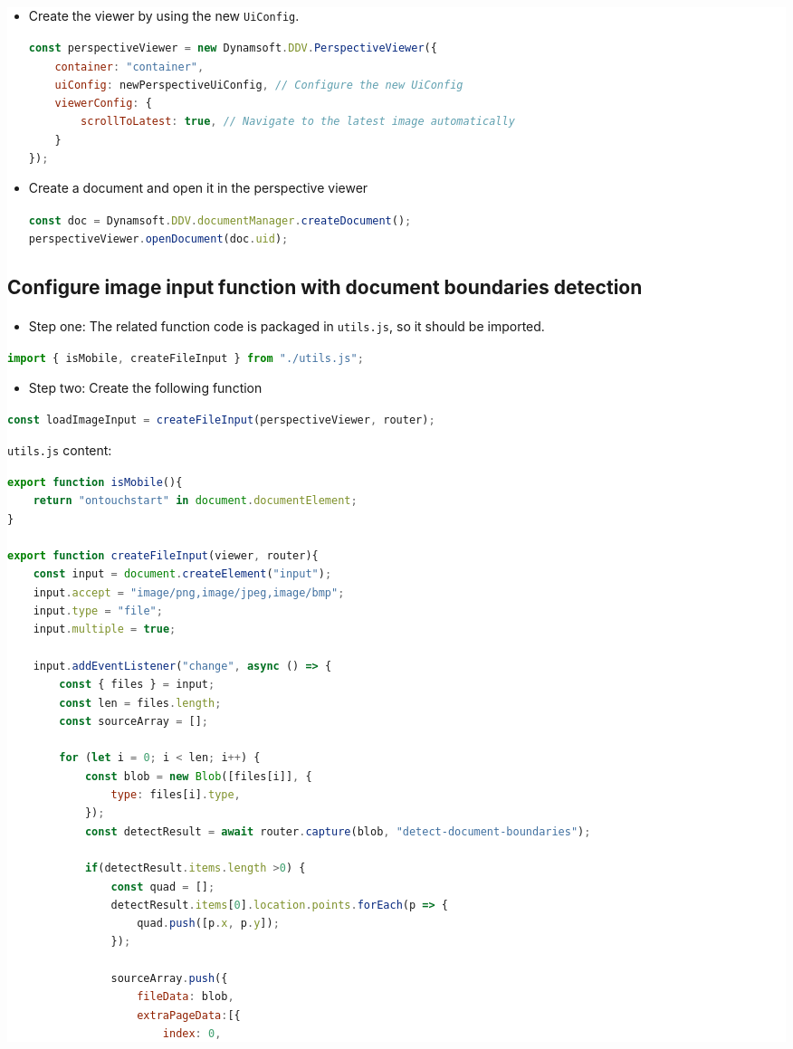 - Create the viewer by using the new `UiConfig`.

    ```javascript
    const perspectiveViewer = new Dynamsoft.DDV.PerspectiveViewer({
        container: "container",
        uiConfig: newPerspectiveUiConfig, // Configure the new UiConfig
        viewerConfig: {
            scrollToLatest: true, // Navigate to the latest image automatically
        }
    });
    ```

- Create a document and open it in the perspective viewer

    ```javascript
    const doc = Dynamsoft.DDV.documentManager.createDocument();
    perspectiveViewer.openDocument(doc.uid);
    ```

## Configure image input function with document boundaries detection

- Step one: The related function code is packaged in `utils.js`, so it should be imported.

```javascript
import { isMobile, createFileInput } from "./utils.js";
```

- Step two: Create the following function

```javascript
const loadImageInput = createFileInput(perspectiveViewer, router);
```

`utils.js` content:

```javascript
export function isMobile(){
    return "ontouchstart" in document.documentElement;
}

export function createFileInput(viewer, router){
    const input = document.createElement("input");
    input.accept = "image/png,image/jpeg,image/bmp";
    input.type = "file";
    input.multiple = true;

    input.addEventListener("change", async () => {
        const { files } = input;
        const len = files.length;
        const sourceArray = [];

        for (let i = 0; i < len; i++) {
            const blob = new Blob([files[i]], {
                type: files[i].type,
            });
            const detectResult = await router.capture(blob, "detect-document-boundaries"); 

            if(detectResult.items.length >0) {
                const quad = [];
                detectResult.items[0].location.points.forEach(p => {
                    quad.push([p.x, p.y]);
                });
                
                sourceArray.push({
                    fileData: blob,
                    extraPageData:[{
                        index: 0,
```
